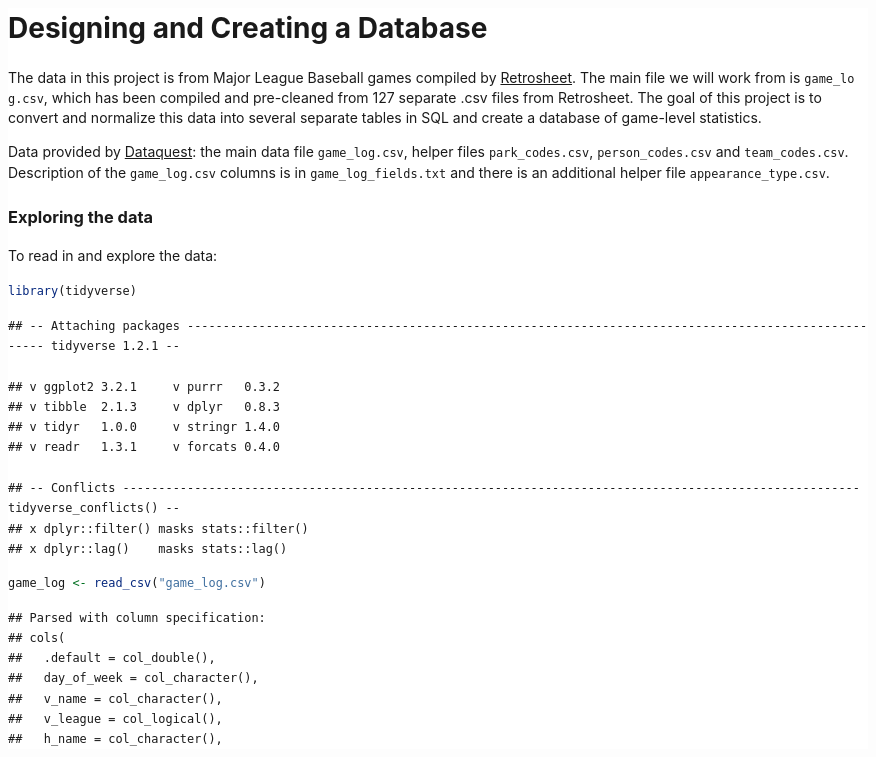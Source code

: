 Designing and Creating a Database
================

The data in this project is from Major League Baseball games compiled by
[Retrosheet](https://www.retrosheet.org/). The main file we will work
from is `game_log.csv`, which has been compiled and pre-cleaned from 127
separate .csv files from Retrosheet. The goal of this project is to
convert and normalize this data into several separate tables in SQL and
create a database of game-level statistics.

Data provided by [Dataquest](https://www.dataquest.io): the main data
file `game_log.csv`, helper files `park_codes.csv`, `person_codes.csv`
and `team_codes.csv`. Description of the `game_log.csv` columns is in
`game_log_fields.txt` and there is an additional helper file
`appearance_type.csv`.

### Exploring the data

To read in and explore the
    data:

``` r
library(tidyverse)
```

    ## -- Attaching packages ---------------------------------------------------------------------------------------------------- tidyverse 1.2.1 --

    ## v ggplot2 3.2.1     v purrr   0.3.2
    ## v tibble  2.1.3     v dplyr   0.8.3
    ## v tidyr   1.0.0     v stringr 1.4.0
    ## v readr   1.3.1     v forcats 0.4.0

    ## -- Conflicts ------------------------------------------------------------------------------------------------------- tidyverse_conflicts() --
    ## x dplyr::filter() masks stats::filter()
    ## x dplyr::lag()    masks stats::lag()

``` r
game_log <- read_csv("game_log.csv")
```

    ## Parsed with column specification:
    ## cols(
    ##   .default = col_double(),
    ##   day_of_week = col_character(),
    ##   v_name = col_character(),
    ##   v_league = col_logical(),
    ##   h_name = col_character(),